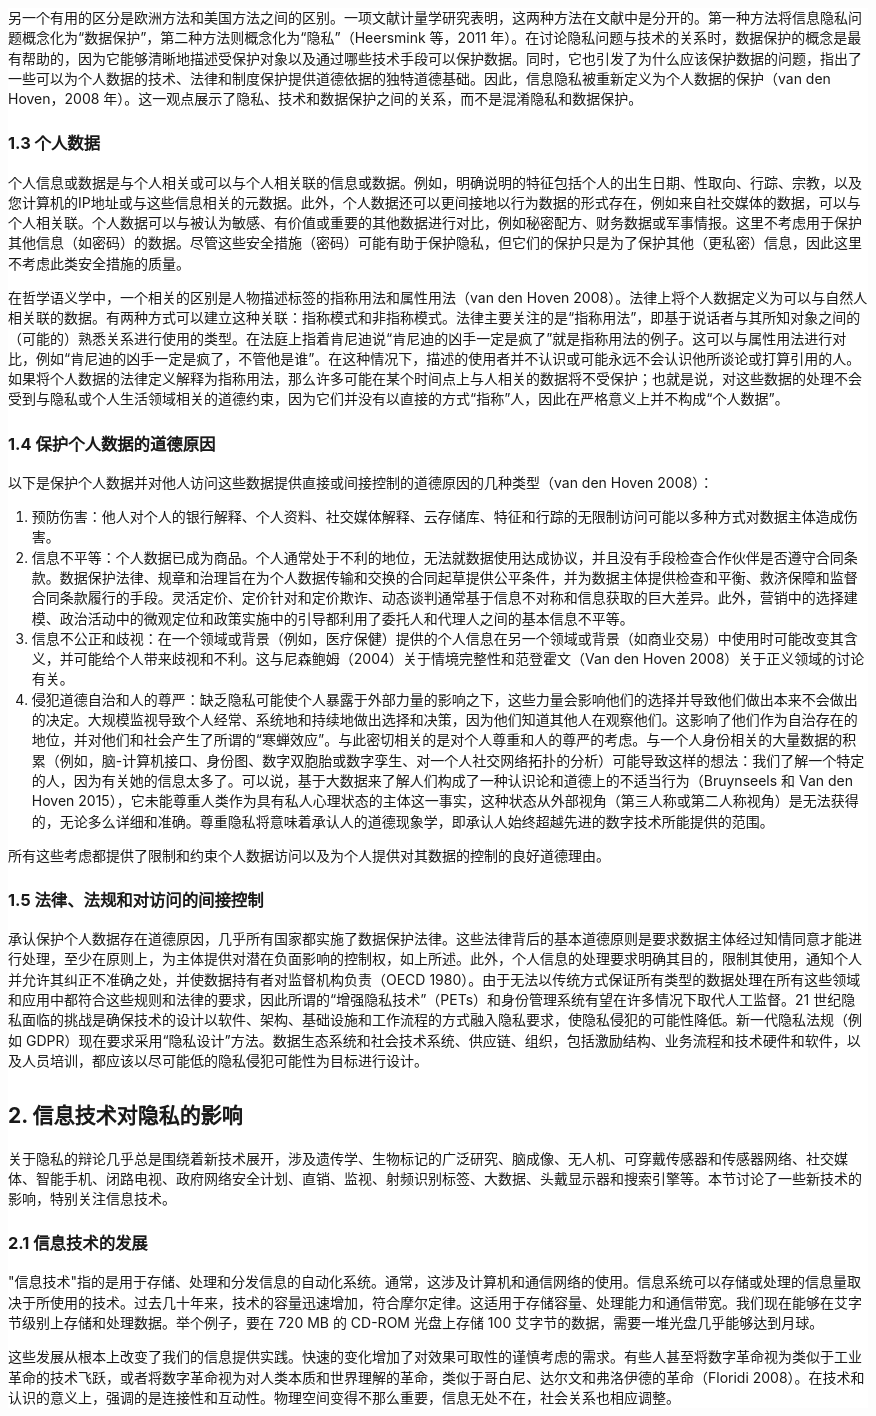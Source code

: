另一个有用的区分是欧洲方法和美国方法之间的区别。一项文献计量学研究表明，这两种方法在文献中是分开的。第一种方法将信息隐私问题概念化为“数据保护”，第二种方法则概念化为“隐私”（Heersmink 等，2011 年）。在讨论隐私问题与技术的关系时，数据保护的概念是最有帮助的，因为它能够清晰地描述受保护对象以及通过哪些技术手段可以保护数据。同时，它也引发了为什么应该保护数据的问题，指出了一些可以为个人数据的技术、法律和制度保护提供道德依据的独特道德基础。因此，信息隐私被重新定义为个人数据的保护（van den Hoven，2008 年）。这一观点展示了隐私、技术和数据保护之间的关系，而不是混淆隐私和数据保护。

### 1.3 个人数据

个人信息或数据是与个人相关或可以与个人相关联的信息或数据。例如，明确说明的特征包括个人的出生日期、性取向、行踪、宗教，以及您计算机的IP地址或与这些信息相关的元数据。此外，个人数据还可以更间接地以行为数据的形式存在，例如来自社交媒体的数据，可以与个人相关联。个人数据可以与被认为敏感、有价值或重要的其他数据进行对比，例如秘密配方、财务数据或军事情报。这里不考虑用于保护其他信息（如密码）的数据。尽管这些安全措施（密码）可能有助于保护隐私，但它们的保护只是为了保护其他（更私密）信息，因此这里不考虑此类安全措施的质量。

在哲学语义学中，一个相关的区别是人物描述标签的指称用法和属性用法（van den Hoven 2008）。法律上将个人数据定义为可以与自然人相关联的数据。有两种方式可以建立这种关联：指称模式和非指称模式。法律主要关注的是“指称用法”，即基于说话者与其所知对象之间的（可能的）熟悉关系进行使用的类型。在法庭上指着肯尼迪说“肯尼迪的凶手一定是疯了”就是指称用法的例子。这可以与属性用法进行对比，例如“肯尼迪的凶手一定是疯了，不管他是谁”。在这种情况下，描述的使用者并不认识或可能永远不会认识他所谈论或打算引用的人。如果将个人数据的法律定义解释为指称用法，那么许多可能在某个时间点上与人相关的数据将不受保护；也就是说，对这些数据的处理不会受到与隐私或个人生活领域相关的道德约束，因为它们并没有以直接的方式“指称”人，因此在严格意义上并不构成“个人数据”。

### 1.4 保护个人数据的道德原因

以下是保护个人数据并对他人访问这些数据提供直接或间接控制的道德原因的几种类型（van den Hoven 2008）：

1. 预防伤害：他人对个人的银行解释、个人资料、社交媒体解释、云存储库、特征和行踪的无限制访问可能以多种方式对数据主体造成伤害。
2. 信息不平等：个人数据已成为商品。个人通常处于不利的地位，无法就数据使用达成协议，并且没有手段检查合作伙伴是否遵守合同条款。数据保护法律、规章和治理旨在为个人数据传输和交换的合同起草提供公平条件，并为数据主体提供检查和平衡、救济保障和监督合同条款履行的手段。灵活定价、定价针对和定价欺诈、动态谈判通常基于信息不对称和信息获取的巨大差异。此外，营销中的选择建模、政治活动中的微观定位和政策实施中的引导都利用了委托人和代理人之间的基本信息不平等。
3. 信息不公正和歧视：在一个领域或背景（例如，医疗保健）提供的个人信息在另一个领域或背景（如商业交易）中使用时可能改变其含义，并可能给个人带来歧视和不利。这与尼森鲍姆（2004）关于情境完整性和范登霍文（Van den Hoven 2008）关于正义领域的讨论有关。
4. 侵犯道德自治和人的尊严：缺乏隐私可能使个人暴露于外部力量的影响之下，这些力量会影响他们的选择并导致他们做出本来不会做出的决定。大规模监视导致个人经常、系统地和持续地做出选择和决策，因为他们知道其他人在观察他们。这影响了他们作为自治存在的地位，并对他们和社会产生了所谓的“寒蝉效应”。与此密切相关的是对个人尊重和人的尊严的考虑。与一个人身份相关的大量数据的积累（例如，脑-计算机接口、身份图、数字双胞胎或数字孪生、对一个人社交网络拓扑的分析）可能导致这样的想法：我们了解一个特定的人，因为有关她的信息太多了。可以说，基于大数据来了解人们构成了一种认识论和道德上的不适当行为（Bruynseels 和 Van den Hoven 2015），它未能尊重人类作为具有私人心理状态的主体这一事实，这种状态从外部视角（第三人称或第二人称视角）是无法获得的，无论多么详细和准确。尊重隐私将意味着承认人的道德现象学，即承认人始终超越先进的数字技术所能提供的范围。

所有这些考虑都提供了限制和约束个人数据访问以及为个人提供对其数据的控制的良好道德理由。

### 1.5 法律、法规和对访问的间接控制

承认保护个人数据存在道德原因，几乎所有国家都实施了数据保护法律。这些法律背后的基本道德原则是要求数据主体经过知情同意才能进行处理，至少在原则上，为主体提供对潜在负面影响的控制权，如上所述。此外，个人信息的处理要求明确其目的，限制其使用，通知个人并允许其纠正不准确之处，并使数据持有者对监督机构负责（OECD 1980）。由于无法以传统方式保证所有类型的数据处理在所有这些领域和应用中都符合这些规则和法律的要求，因此所谓的“增强隐私技术”（PETs）和身份管理系统有望在许多情况下取代人工监督。21 世纪隐私面临的挑战是确保技术的设计以软件、架构、基础设施和工作流程的方式融入隐私要求，使隐私侵犯的可能性降低。新一代隐私法规（例如 GDPR）现在要求采用“隐私设计”方法。数据生态系统和社会技术系统、供应链、组织，包括激励结构、业务流程和技术硬件和软件，以及人员培训，都应该以尽可能低的隐私侵犯可能性为目标进行设计。

## 2. 信息技术对隐私的影响

关于隐私的辩论几乎总是围绕着新技术展开，涉及遗传学、生物标记的广泛研究、脑成像、无人机、可穿戴传感器和传感器网络、社交媒体、智能手机、闭路电视、政府网络安全计划、直销、监视、射频识别标签、大数据、头戴显示器和搜索引擎等。本节讨论了一些新技术的影响，特别关注信息技术。

### 2.1 信息技术的发展

"信息技术"指的是用于存储、处理和分发信息的自动化系统。通常，这涉及计算机和通信网络的使用。信息系统可以存储或处理的信息量取决于所使用的技术。过去几十年来，技术的容量迅速增加，符合摩尔定律。这适用于存储容量、处理能力和通信带宽。我们现在能够在艾字节级别上存储和处理数据。举个例子，要在 720 MB 的 CD-ROM 光盘上存储 100 艾字节的数据，需要一堆光盘几乎能够达到月球。

这些发展从根本上改变了我们的信息提供实践。快速的变化增加了对效果可取性的谨慎考虑的需求。有些人甚至将数字革命视为类似于工业革命的技术飞跃，或者将数字革命视为对人类本质和世界理解的革命，类似于哥白尼、达尔文和弗洛伊德的革命（Floridi 2008）。在技术和认识的意义上，强调的是连接性和互动性。物理空间变得不那么重要，信息无处不在，社会关系也相应调整。
